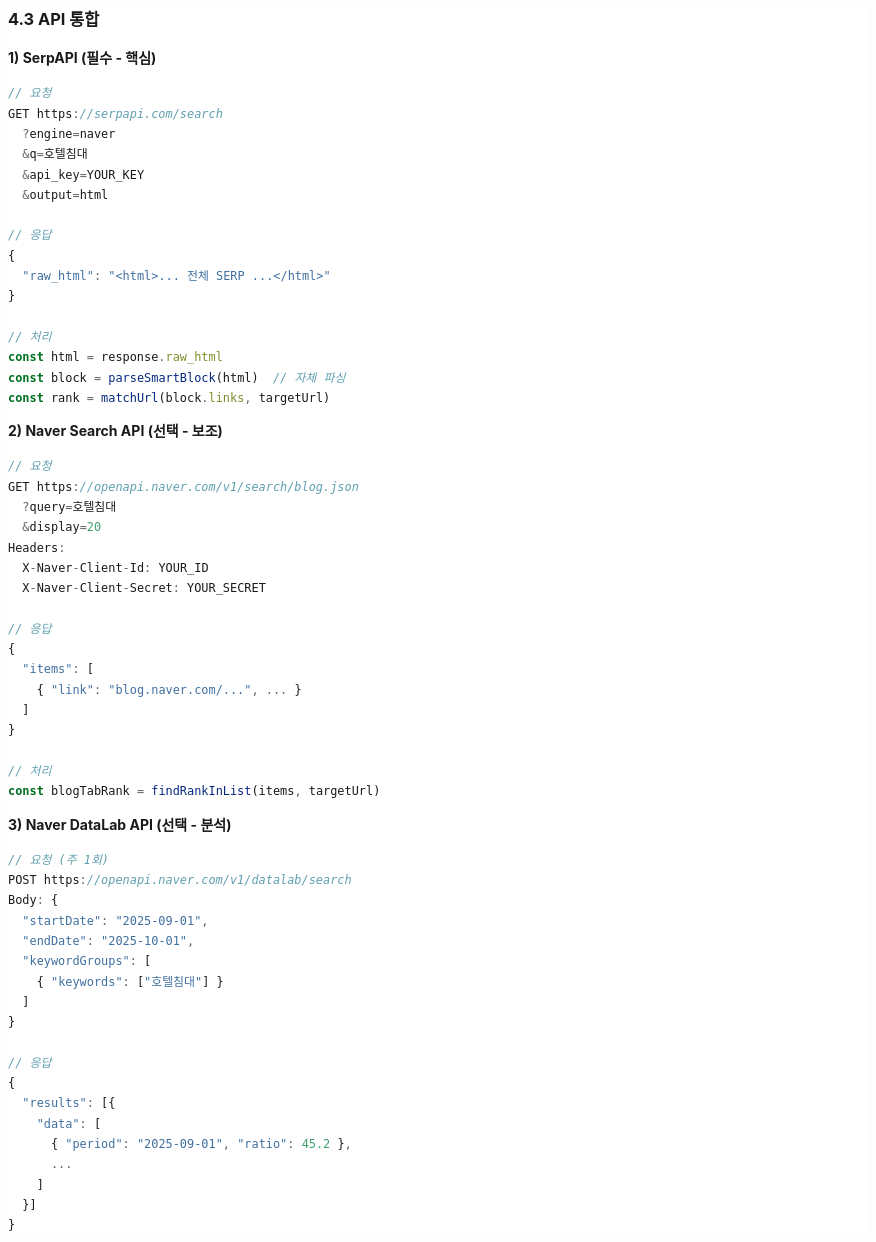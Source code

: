 ### 4.3 API 통합

**1) SerpAPI (필수 - 핵심)**
```javascript
// 요청
GET https://serpapi.com/search
  ?engine=naver
  &q=호텔침대
  &api_key=YOUR_KEY
  &output=html

// 응답
{
  "raw_html": "<html>... 전체 SERP ...</html>"
}

// 처리
const html = response.raw_html
const block = parseSmartBlock(html)  // 자체 파싱
const rank = matchUrl(block.links, targetUrl)
```

**2) Naver Search API (선택 - 보조)**
```javascript
// 요청
GET https://openapi.naver.com/v1/search/blog.json
  ?query=호텔침대
  &display=20
Headers:
  X-Naver-Client-Id: YOUR_ID
  X-Naver-Client-Secret: YOUR_SECRET

// 응답
{
  "items": [
    { "link": "blog.naver.com/...", ... }
  ]
}

// 처리
const blogTabRank = findRankInList(items, targetUrl)
```

**3) Naver DataLab API (선택 - 분석)**
```javascript
// 요청 (주 1회)
POST https://openapi.naver.com/v1/datalab/search
Body: {
  "startDate": "2025-09-01",
  "endDate": "2025-10-01",
  "keywordGroups": [
    { "keywords": ["호텔침대"] }
  ]
}

// 응답
{
  "results": [{
    "data": [
      { "period": "2025-09-01", "ratio": 45.2 },
      ...
    ]
  }]
}

```